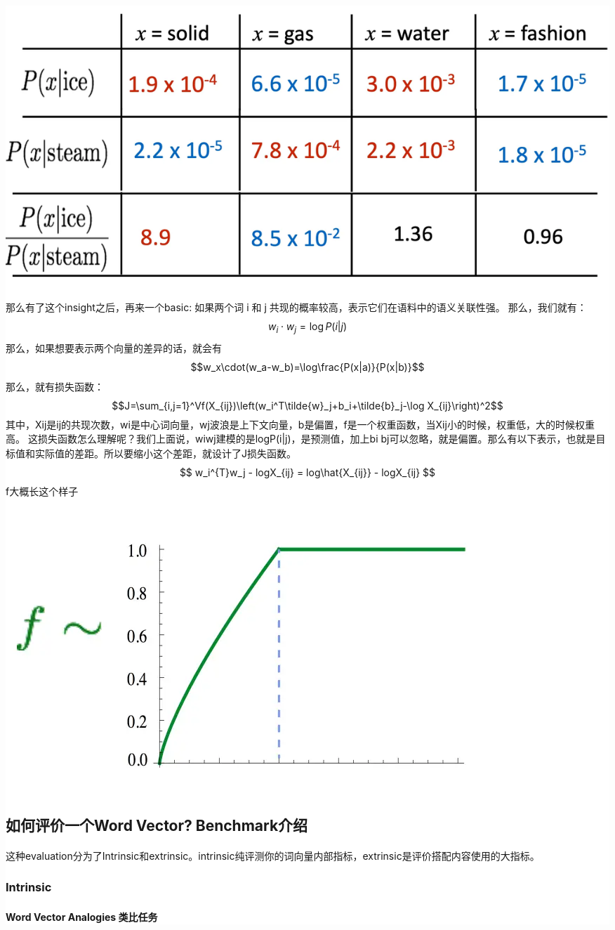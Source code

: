 ![](assets/Pasted%20image%2020241119002753.webp)

那么有了这个insight之后，再来一个basic: 如果两个词 i 和 j 共现的概率较高，表示它们在语料中的语义关联性强。
那么，我们就有：
$$w_i\cdot w_j=\log P(i|j)$$
那么，如果想要表示两个向量的差异的话，就会有
$$w_x\cdot(w_a-w_b)=\log\frac{P(x|a)}{P(x|b)}$$
那么，就有损失函数：
$$J=\sum_{i,j=1}^Vf(X_{ij})\left(w_i^T\tilde{w}_j+b_i+\tilde{b}_j-\log X_{ij}\right)^2$$
其中，Xij是ij的共现次数，wi是中心词向量，wj波浪是上下文向量，b是偏置，f是一个权重函数，当Xij小的时候，权重低，大的时候权重高。
这损失函数怎么理解呢？我们上面说，wiwj建模的是logP(i|j)，是预测值，加上bi bj可以忽略，就是偏置。那么有以下表示，也就是目标值和实际值的差距。所以要缩小这个差距，就设计了J损失函数。
$$
w_i^{T}w_j - logX_{ij} = log\hat{X_{ij}} - logX_{ij}
$$
f大概长这个样子

![](assets/Pasted%20image%2020241119003739.webp)
## 如何评价一个Word Vector? Benchmark介绍
这种evaluation分为了Intrinsic和extrinsic。intrinsic纯评测你的词向量内部指标，extrinsic是评价搭配内容使用的大指标。
### Intrinsic
#### Word Vector Analogies 类比任务